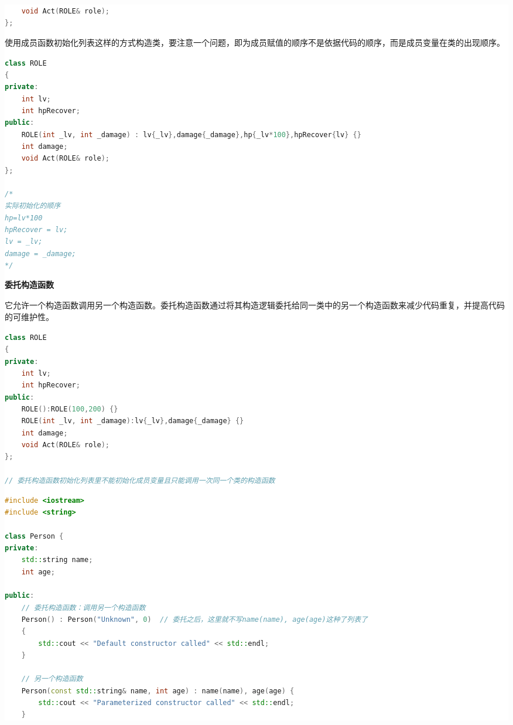```c++
    void Act(ROLE& role);
};
```

使用成员函数初始化列表这样的方式构造类，要注意一个问题，即为成员赋值的顺序不是依据代码的顺序，而是成员变量在类的出现顺序。

```C++
class ROLE
{
private:
    int lv;
    int hpRecover;
public:
    ROLE(int _lv, int _damage) : lv{_lv},damage{_damage},hp{_lv*100},hpRecover{lv} {}
    int damage;
    void Act(ROLE& role);
};

/*
实际初始化的顺序
hp=lv*100
hpRecover = lv;
lv = _lv;
damage = _damage;
*/
```

**委托构造函数**

它允许一个构造函数调用另一个构造函数。委托构造函数通过将其构造逻辑委托给同一类中的另一个构造函数来减少代码重复，并提高代码的可维护性。

```C++
class ROLE
{
private:
    int lv;
    int hpRecover;
public:
    ROLE():ROLE(100,200) {}
    ROLE(int _lv, int _damage):lv{_lv},damage{_damage} {}
    int damage;
    void Act(ROLE& role);
};

// 委托构造函数初始化列表里不能初始化成员变量且只能调用一次同一个类的构造函数
```

```C++
#include <iostream>
#include <string>

class Person {
private:
    std::string name;
    int age;

public:
    // 委托构造函数：调用另一个构造函数
    Person() : Person("Unknown", 0)  // 委托之后，这里就不写name(name), age(age)这种了列表了
    {
        std::cout << "Default constructor called" << std::endl;
    }

    // 另一个构造函数
    Person(const std::string& name, int age) : name(name), age(age) {
        std::cout << "Parameterized constructor called" << std::endl;
    }
```